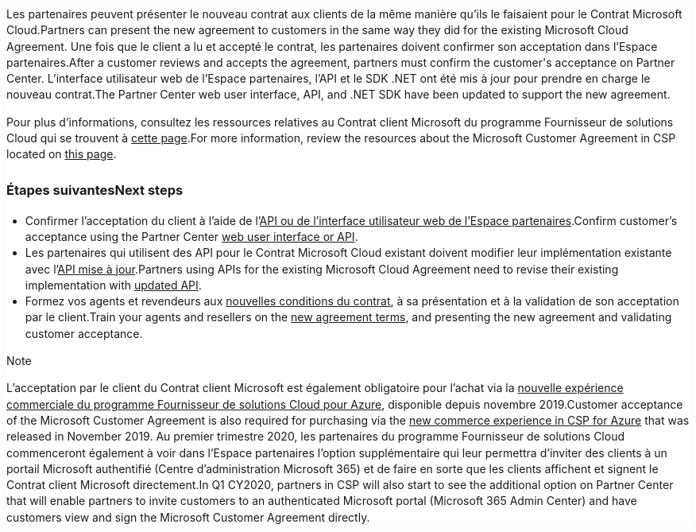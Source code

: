 <span data-ttu-id="2a76b-323">Les partenaires peuvent présenter le nouveau contrat aux clients de la même manière qu’ils le faisaient pour le Contrat Microsoft Cloud.</span><span class="sxs-lookup"><span data-stu-id="2a76b-323">Partners can present the new agreement to customers in the same way they did for the existing Microsoft Cloud Agreement.</span></span> <span data-ttu-id="2a76b-324">Une fois que le client a lu et accepté le contrat, les partenaires doivent confirmer son acceptation dans l’Espace partenaires.</span><span class="sxs-lookup"><span data-stu-id="2a76b-324">After a customer reviews and accepts the agreement, partners must confirm the customer's acceptance on Partner Center.</span></span> <span data-ttu-id="2a76b-325">L’interface utilisateur web de l’Espace partenaires, l’API et le SDK .NET ont été mis à jour pour prendre en charge le nouveau contrat.</span><span class="sxs-lookup"><span data-stu-id="2a76b-325">The Partner Center web user interface, API, and .NET SDK have been updated to support the new agreement.</span></span>

<span data-ttu-id="2a76b-326">Pour plus d’informations, consultez les ressources relatives au Contrat client Microsoft du programme Fournisseur de solutions Cloud qui se trouvent à [cette page](https://partner.microsoft.com/resources/collection/Microsoft-Customer-Agreement-in-the-CSP-program#/).</span><span class="sxs-lookup"><span data-stu-id="2a76b-326">For more information, review the resources about the Microsoft Customer Agreement in CSP located on [this page](https://partner.microsoft.com/resources/collection/Microsoft-Customer-Agreement-in-the-CSP-program#/).</span></span>

### <a name="next-steps"></a><span data-ttu-id="2a76b-327">Étapes suivantes</span><span class="sxs-lookup"><span data-stu-id="2a76b-327">Next steps</span></span>

- <span data-ttu-id="2a76b-328">Confirmer l’acceptation du client à l’aide de l’[API ou de l’interface utilisateur web de l’Espace partenaires](../confirm-customer-agreement.md).</span><span class="sxs-lookup"><span data-stu-id="2a76b-328">Confirm customer’s acceptance using the Partner Center [web user interface or API](../confirm-customer-agreement.md).</span></span>
- <span data-ttu-id="2a76b-329">Les partenaires qui utilisent des API pour le Contrat Microsoft Cloud existant doivent modifier leur implémentation existante avec l’[API mise à jour](../confirm-customer-agreement.md).</span><span class="sxs-lookup"><span data-stu-id="2a76b-329">Partners using APIs for the existing Microsoft Cloud Agreement need to revise their existing implementation with [updated API](../confirm-customer-agreement.md).</span></span>
- <span data-ttu-id="2a76b-330">Formez vos agents et revendeurs aux [nouvelles conditions du contrat](https://www.microsoft.com/licensing/docs/customeragreement), à sa présentation et à la validation de son acceptation par le client.</span><span class="sxs-lookup"><span data-stu-id="2a76b-330">Train your agents and resellers on the [new agreement terms](https://www.microsoft.com/licensing/docs/customeragreement), and presenting the new agreement and validating customer acceptance.</span></span>

>[!NOTE] 
><span data-ttu-id="2a76b-331">L’acceptation par le client du Contrat client Microsoft est également obligatoire pour l’achat via la [nouvelle expérience commerciale du programme Fournisseur de solutions Cloud pour Azure](https://partner.microsoft.com/resources/collection/new-azure-experience-in-csp#/), disponible depuis novembre 2019.</span><span class="sxs-lookup"><span data-stu-id="2a76b-331">Customer acceptance of the Microsoft Customer Agreement is also required for purchasing via the [new commerce experience in CSP for Azure](https://partner.microsoft.com/resources/collection/new-azure-experience-in-csp#/) that was released in November 2019.</span></span> <span data-ttu-id="2a76b-332">Au premier trimestre 2020, les partenaires du programme Fournisseur de solutions Cloud commenceront également à voir dans l’Espace partenaires l’option supplémentaire qui leur permettra d’inviter des clients à un portail Microsoft authentifié (Centre d’administration Microsoft 365) et de faire en sorte que les clients affichent et signent le Contrat client Microsoft directement.</span><span class="sxs-lookup"><span data-stu-id="2a76b-332">In Q1 CY2020, partners in CSP will also start to see the additional option on Partner Center that will enable partners to invite customers to an authenticated Microsoft portal (Microsoft 365 Admin Center) and have customers view and sign the Microsoft Customer Agreement directly.</span></span>
